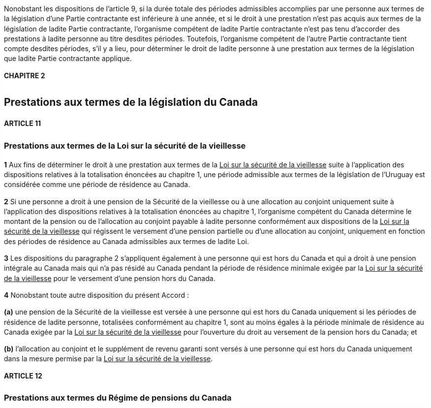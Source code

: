 Nonobstant les dispositions de l’article 9, si la durée totale des périodes admissibles accomplies par une personne aux termes de la législation d’une Partie contractante est inférieure à une année, et si le droit à une prestation n’est pas acquis aux termes de la législation de ladite Partie contractante, l’organisme compétent de ladite Partie contractante n’est pas tenu d’accorder des prestations à ladite personne au titre desdites périodes. Toutefois, l’organisme compétent de l’autre Partie contractante tient compte desdites périodes, s’il y a lieu, pour déterminer le droit de ladite personne à une prestation aux termes de la législation que ladite Partie contractante applique.



**CHAPITRE 2** 
## Prestations aux termes de la législation du Canada


**ARTICLE 11** 
### Prestations aux termes de la Loi sur la sécurité de la vieillesse

**1** Aux fins de déterminer le droit à une prestation aux termes de la [Loi sur la sécurité de la vieillesse](/fr/Lois/Lois%20révisées%20du%20Canada/O/O-9.md) suite à l’application des dispositions relatives à la totalisation énoncées au chapitre 1, une période admissible aux termes de la législation de l’Uruguay est considérée comme une période de résidence au Canada.


**2** Si une personne a droit à une pension de la Sécurité de la vieillesse ou à une allocation au conjoint uniquement suite à l’application des dispositions relatives à la totalisation énoncées au chapitre 1, l’organisme compétent du Canada détermine le montant de la pension ou de l’allocation au conjoint payable à ladite personne conformément aux dispositions de la [Loi sur la sécurité de la vieillesse](/fr/Lois/Lois%20révisées%20du%20Canada/O/O-9.md) qui régissent le versement d’une pension partielle ou d’une allocation au conjoint, uniquement en fonction des périodes de résidence au Canada admissibles aux termes de ladite Loi.


**3** Les dispositions du paragraphe 2 s’appliquent également à une personne qui est hors du Canada et qui a droit à une pension intégrale au Canada mais qui n’a pas résidé au Canada pendant la période de résidence minimale exigée par la [Loi sur la sécurité de la vieillesse](/fr/Lois/Lois%20révisées%20du%20Canada/O/O-9.md) pour le versement d’une pension hors du Canada.


**4** Nonobstant toute autre disposition du présent Accord :

**(a)** une pension de la Sécurité de la vieillesse est versée à une personne qui est hors du Canada uniquement si les périodes de résidence de ladite personne, totalisées conformément au chapitre 1, sont au moins égales à la période minimale de résidence au Canada exigée par la [Loi sur la sécurité de la vieillesse](/fr/Lois/Lois%20révisées%20du%20Canada/O/O-9.md) pour l’ouverture du droit au versement de la pension hors du Canada; et



**(b)** l’allocation au conjoint et le supplément de revenu garanti sont versés à une personne qui est hors du Canada uniquement dans la mesure permise par la [Loi sur la sécurité de la vieillesse](/fr/Lois/Lois%20révisées%20du%20Canada/O/O-9.md).





**ARTICLE 12** 
### Prestations aux termes du Régime de pensions du Canada

